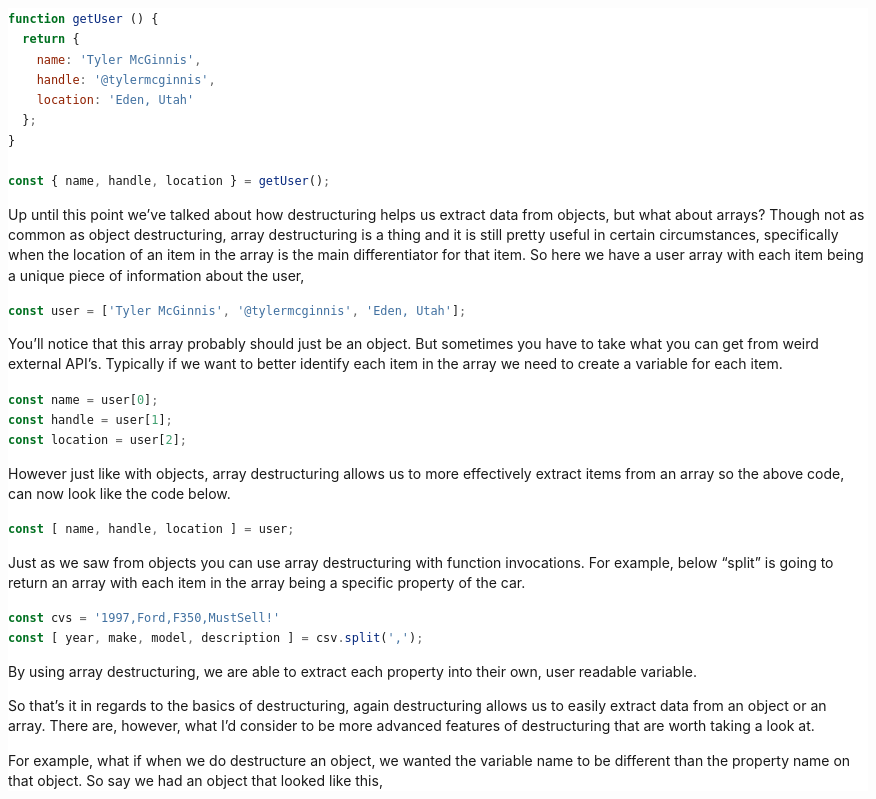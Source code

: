 ```js
function getUser () {
  return {
    name: 'Tyler McGinnis',
    handle: '@tylermcginnis',
    location: 'Eden, Utah'
  };
}

const { name, handle, location } = getUser();
```

Up until this point we’ve talked about how destructuring helps us extract data from objects, but what about arrays? Though not as common as object destructuring, array destructuring is a thing and it is still pretty useful in certain circumstances, specifically when the location of an item in the array is the main differentiator for that item. So here we have a user array with each item being a unique piece of information about the user,

```js
const user = ['Tyler McGinnis', '@tylermcginnis', 'Eden, Utah'];
```

You’ll notice that this array probably should just be an object. But sometimes you have to take what you can get from weird external API’s. Typically if we want to better identify each item in the array we need to create a variable for each item.

```js
const name = user[0];
const handle = user[1];
const location = user[2];
```

However just like with objects, array destructuring allows us to more effectively extract items from an array so the above code, can now look like the code below.

```js
const [ name, handle, location ] = user;
```

Just as we saw from objects you can use array destructuring with function invocations. For example, below “split” is going to return an array with each item in the array being a specific property of the car.

```js
const cvs = '1997,Ford,F350,MustSell!'
const [ year, make, model, description ] = csv.split(',');
```

By using array destructuring, we are able to extract each property into their own, user readable variable.

So that’s it in regards to the basics of destructuring, again destructuring allows us to easily extract data from an object or an array. There are, however, what I’d consider to be more advanced features of destructuring that are worth taking a look at.

For example, what if when we do destructure an object, we wanted the variable name to be different than the property name on that object. So say we had an object that looked like this,
